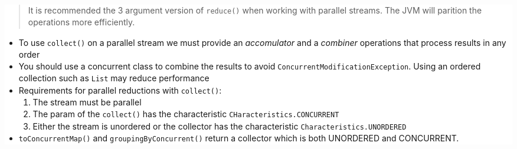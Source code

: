 > It is recommended the 3 argument version of `reduce()` when working with parallel streams. The JVM will parition the operations more efficiently.

- To use `collect()` on a parallel stream we must provide an *accomulator* and a *combiner* operations that process results in any order
- You should use a concurrent class to combine the results to avoid `ConcurrentModificationException`. Using an ordered collection such as `List` may reduce performance
- Requirements for parallel reductions with `collect()`:
    1. The stream must be parallel
    2. The param of the `collect()` has the characteristic `CHaracteristics.CONCURRENT`
    3. Either the stream is unordered or the collector has the characteristic `Characteristics.UNORDERED`
- `toConcurrentMap()` and `groupingByConcurrent()` return a collector which is both  UNORDERED and CONCURRENT.
